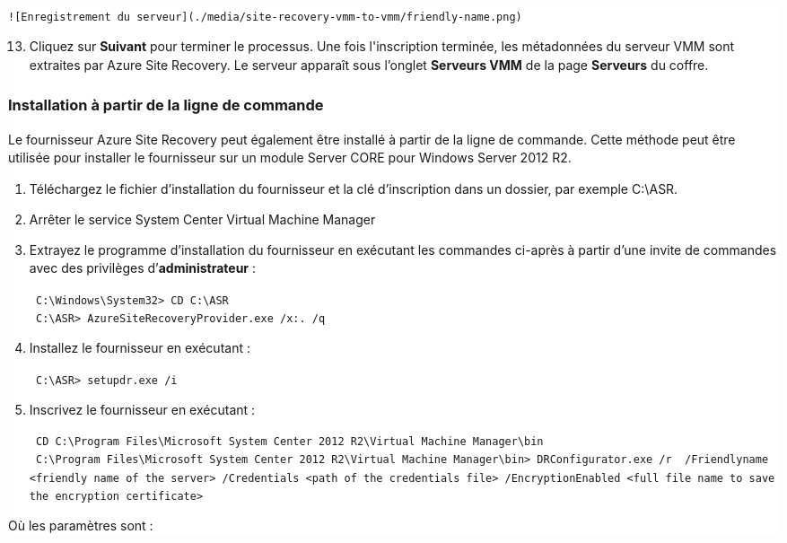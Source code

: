 	![Enregistrement du serveur](./media/site-recovery-vmm-to-vmm/friendly-name.png)

13.  Cliquez sur **Suivant** pour terminer le processus. Une fois l'inscription terminée, les métadonnées du serveur VMM sont extraites par Azure Site Recovery. Le serveur apparaît sous l’onglet **Serveurs VMM** de la page **Serveurs** du coffre.


### Installation à partir de la ligne de commande

Le fournisseur Azure Site Recovery peut également être installé à partir de la ligne de commande. Cette méthode peut être utilisée pour installer le fournisseur sur un module Server CORE pour Windows Server 2012 R2.

1. Téléchargez le fichier d’installation du fournisseur et la clé d’inscription dans un dossier, par exemple C:\\ASR.
2. Arrêter le service System Center Virtual Machine Manager
3. Extrayez le programme d’installation du fournisseur en exécutant les commandes ci-après à partir d’une invite de commandes avec des privilèges d’**administrateur** :

    	C:\Windows\System32> CD C:\ASR
    	C:\ASR> AzureSiteRecoveryProvider.exe /x:. /q

4. Installez le fournisseur en exécutant :

    	C:\ASR> setupdr.exe /i

5. Inscrivez le fournisseur en exécutant :

    	CD C:\Program Files\Microsoft System Center 2012 R2\Virtual Machine Manager\bin
    	C:\Program Files\Microsoft System Center 2012 R2\Virtual Machine Manager\bin> DRConfigurator.exe /r  /Friendlyname <friendly name of the server> /Credentials <path of the credentials file> /EncryptionEnabled <full file name to save the encryption certificate>     

Où les paramètres sont :
